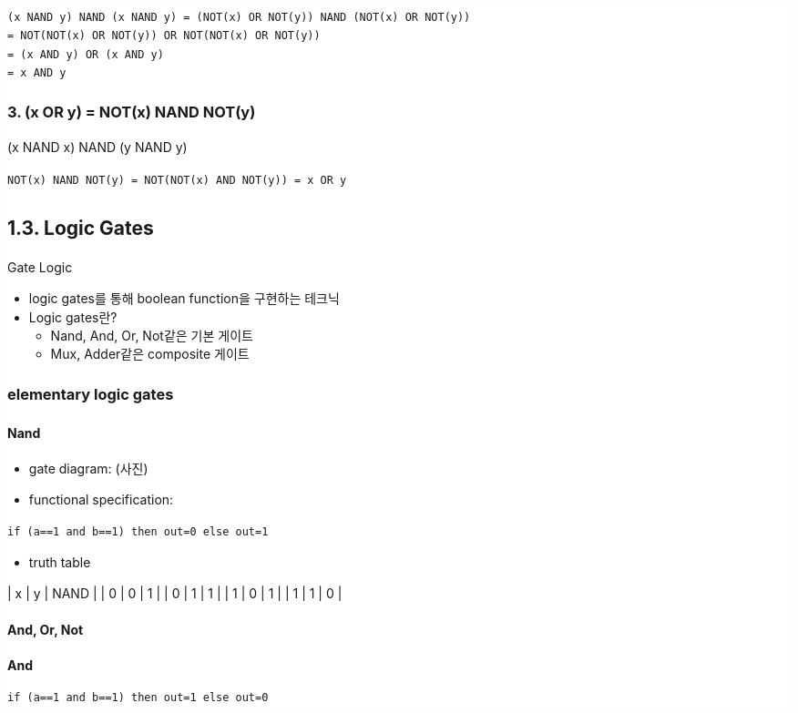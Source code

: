 ```
(x NAND y) NAND (x NAND y) = (NOT(x) OR NOT(y)) NAND (NOT(x) OR NOT(y))
= NOT(NOT(x) OR NOT(y)) OR NOT(NOT(x) OR NOT(y))
= (x AND y) OR (x AND y)
= x AND y
```

### 3. (x OR y) = NOT(x) NAND NOT(y)

(x NAND x) NAND (y NAND y)

```
NOT(x) NAND NOT(y) = NOT(NOT(x) AND NOT(y)) = x OR y
```


## 1.3. Logic Gates

Gate Logic

- logic gates를 통해 boolean function을 구현하는 테크닉
- Logic gates란?
  - Nand, And, Or, Not같은 기본 게이트
  - Mux, Adder같은 composite 게이트

### elementary logic gates

#### Nand

- gate diagram: (사진)

- functional specification:

```
if (a==1 and b==1) then out=0 else out=1
```

- truth table

| x | y | NAND |
| 0 | 0 | 1    |
| 0 | 1 | 1    |
| 1 | 0 | 1    |
| 1 | 1 | 0    |


#### And, Or, Not

**And**

```
if (a==1 and b==1) then out=1 else out=0
```
